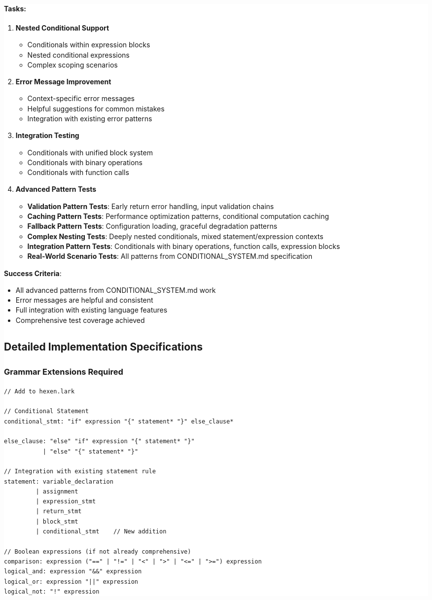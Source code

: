 #### Tasks:
1. **Nested Conditional Support**
   - Conditionals within expression blocks
   - Nested conditional expressions
   - Complex scoping scenarios

2. **Error Message Improvement**
   - Context-specific error messages
   - Helpful suggestions for common mistakes
   - Integration with existing error patterns

3. **Integration Testing**
   - Conditionals with unified block system
   - Conditionals with binary operations
   - Conditionals with function calls

4. **Advanced Pattern Tests**
   - **Validation Pattern Tests**: Early return error handling, input validation chains
   - **Caching Pattern Tests**: Performance optimization patterns, conditional computation caching
   - **Fallback Pattern Tests**: Configuration loading, graceful degradation patterns
   - **Complex Nesting Tests**: Deeply nested conditionals, mixed statement/expression contexts
   - **Integration Pattern Tests**: Conditionals with binary operations, function calls, expression blocks
   - **Real-World Scenario Tests**: All patterns from CONDITIONAL_SYSTEM.md specification

**Success Criteria**:
- All advanced patterns from CONDITIONAL_SYSTEM.md work
- Error messages are helpful and consistent
- Full integration with existing language features
- Comprehensive test coverage achieved

## Detailed Implementation Specifications

### Grammar Extensions Required

```lark
// Add to hexen.lark

// Conditional Statement
conditional_stmt: "if" expression "{" statement* "}" else_clause*

else_clause: "else" "if" expression "{" statement* "}"
           | "else" "{" statement* "}"

// Integration with existing statement rule
statement: variable_declaration
         | assignment
         | expression_stmt
         | return_stmt
         | block_stmt
         | conditional_stmt    // New addition

// Boolean expressions (if not already comprehensive)
comparison: expression ("==" | "!=" | "<" | ">" | "<=" | ">=") expression
logical_and: expression "&&" expression  
logical_or: expression "||" expression
logical_not: "!" expression
```

